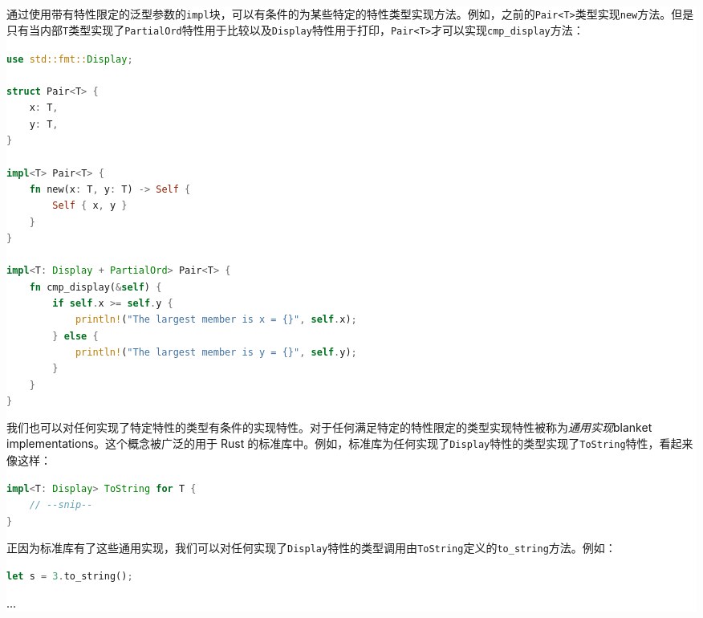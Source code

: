 通过使用带有特性限定的泛型参数的`impl`块，可以有条件的为某些特定的特性类型实现方法。例如，之前的`Pair<T>`类型实现`new`方法。但是只有当内部`T`类型实现了`PartialOrd`特性用于比较以及`Display`特性用于打印，`Pair<T>`才可以实现`cmp_display`方法：

```rust
use std::fmt::Display;

struct Pair<T> {
    x: T,
    y: T,
}

impl<T> Pair<T> {
    fn new(x: T, y: T) -> Self {
        Self { x, y }
    }
}

impl<T: Display + PartialOrd> Pair<T> {
    fn cmp_display(&self) {
        if self.x >= self.y {
            println!("The largest member is x = {}", self.x);
        } else {
            println!("The largest member is y = {}", self.y);
        }
    }
}
```

我们也可以对任何实现了特定特性的类型有条件的实现特性。对于任何满足特定的特性限定的类型实现特性被称为*通用实现*blanket implementations。这个概念被广泛的用于 Rust 的标准库中。例如，标准库为任何实现了`Display`特性的类型实现了`ToString`特性，看起来像这样：

```rust
impl<T: Display> ToString for T {
    // --snip--
}
```

正因为标准库有了这些通用实现，我们可以对任何实现了`Display`特性的类型调用由`ToString`定义的`to_string`方法。例如：

```rust
let s = 3.to_string();
```

...

